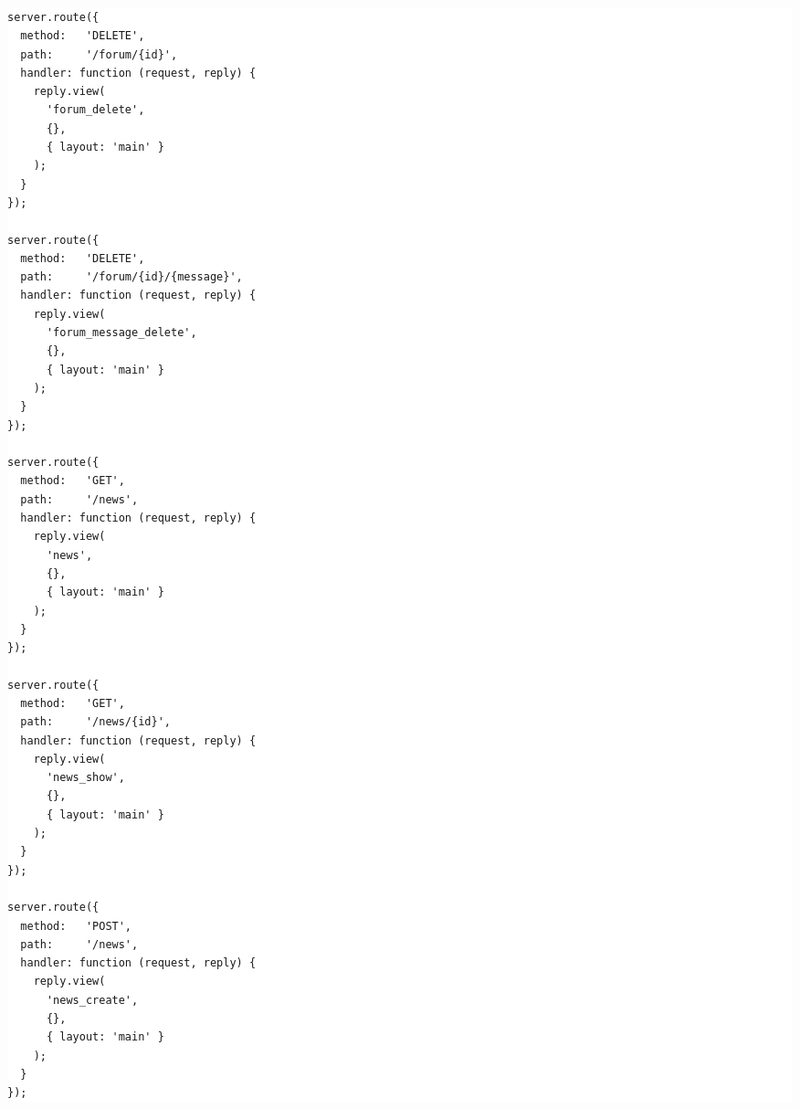     server.route({
      method:   'DELETE',
      path:     '/forum/{id}',
      handler: function (request, reply) {
        reply.view(
          'forum_delete',
          {},
          { layout: 'main' }
        );
      }
    });
  
    server.route({
      method:   'DELETE',
      path:     '/forum/{id}/{message}',
      handler: function (request, reply) {
        reply.view(
          'forum_message_delete',
          {},
          { layout: 'main' }
        );
      }
    });
  
    server.route({
      method:   'GET',
      path:     '/news',
      handler: function (request, reply) {
        reply.view(
          'news',
          {},
          { layout: 'main' }
        );
      }
    });
  
    server.route({
      method:   'GET',
      path:     '/news/{id}',
      handler: function (request, reply) {
        reply.view(
          'news_show',
          {},
          { layout: 'main' }
        );
      }
    });
  
    server.route({
      method:   'POST',
      path:     '/news',
      handler: function (request, reply) {
        reply.view(
          'news_create',
          {},
          { layout: 'main' }
        );
      }
    });
  